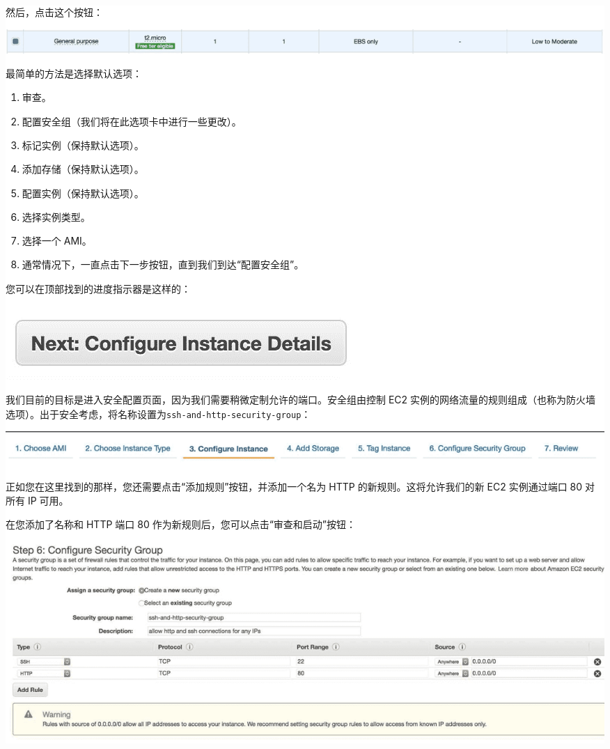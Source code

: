 然后，点击这个按钮：

![](img/Image00112.jpg)

最简单的方法是选择默认选项：

1.  审查。

1.  配置安全组（我们将在此选项卡中进行一些更改）。

1.  标记实例（保持默认选项）。

1.  添加存储（保持默认选项）。

1.  配置实例（保持默认选项）。

1.  选择实例类型。

1.  选择一个 AMI。

1.  通常情况下，一直点击下一步按钮，直到我们到达“配置安全组”。

您可以在顶部找到的进度指示器是这样的：

![](img/Image00113.jpg)

我们目前的目标是进入安全配置页面，因为我们需要稍微定制允许的端口。安全组由控制 EC2 实例的网络流量的规则组成（也称为防火墙选项）。出于安全考虑，将名称设置为`ssh-and-http-security-group`：

![](img/Image00114.jpg)

正如您在这里找到的那样，您还需要点击“添加规则”按钮，并添加一个名为 HTTP 的新规则。这将允许我们的新 EC2 实例通过端口 80 对所有 IP 可用。

在您添加了名称和 HTTP 端口 80 作为新规则后，您可以点击“审查和启动”按钮：

![](img/Image00115.jpg)
